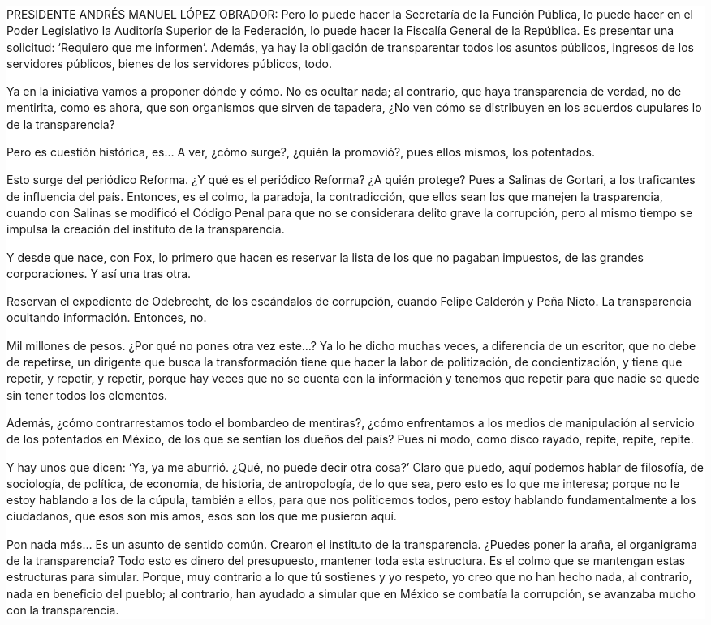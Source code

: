 PRESIDENTE ANDRÉS MANUEL LÓPEZ OBRADOR: Pero lo puede hacer la Secretaría de
la Función Pública, lo puede hacer en el Poder Legislativo la Auditoría
Superior de la Federación, lo puede hacer la Fiscalía General de la República.
Es presentar una solicitud: ‘Requiero que me informen’. Además, ya hay la
obligación de transparentar todos los asuntos públicos, ingresos de los
servidores públicos, bienes de los servidores públicos, todo.

Ya en la iniciativa vamos a proponer dónde y cómo. No es ocultar nada; al
contrario, que haya transparencia de verdad, no de mentirita, como es ahora,
que son organismos que sirven de tapadera, ¿No ven cómo se distribuyen en los
acuerdos cupulares lo de la transparencia?

Pero es cuestión histórica, es… A ver, ¿cómo surge?, ¿quién la promovió?, pues
ellos mismos, los potentados.

Esto surge del periódico Reforma. ¿Y qué es el periódico Reforma? ¿A quién
protege? Pues a Salinas de Gortari, a los traficantes de influencia del país.
Entonces, es el colmo, la paradoja, la contradicción, que ellos sean los que
manejen la trasparencia, cuando con Salinas se modificó el Código Penal para
que no se considerara delito grave la corrupción, pero al mismo tiempo se
impulsa la creación del instituto de la transparencia.

Y desde que nace, con Fox, lo primero que hacen es reservar la lista de los
que no pagaban impuestos, de las grandes corporaciones. Y así una tras otra.

Reservan el expediente de Odebrecht, de los escándalos de corrupción, cuando
Felipe Calderón y Peña Nieto. La transparencia ocultando información.
Entonces, no.

Mil millones de pesos. ¿Por qué no pones otra vez este…? Ya lo he dicho muchas
veces, a diferencia de un escritor, que no debe de repetirse, un dirigente que
busca la transformación tiene que hacer la labor de politización, de
concientización, y tiene que repetir, y repetir, y repetir, porque hay veces
que no se cuenta con la información y tenemos que repetir para que nadie se
quede sin tener todos los elementos.

Además, ¿cómo contrarrestamos todo el bombardeo de mentiras?, ¿cómo
enfrentamos a los medios de manipulación al servicio de los potentados en
México, de los que se sentían los dueños del país? Pues ni modo, como disco
rayado, repite, repite, repite.

Y hay unos que dicen: ‘Ya, ya me aburrió. ¿Qué, no puede decir otra cosa?’
Claro que puedo, aquí podemos hablar de filosofía, de sociología, de política,
de economía, de historia, de antropología, de lo que sea, pero esto es lo que
me interesa; porque no le estoy hablando a los de la cúpula, también a ellos,
para que nos politicemos todos, pero estoy hablando fundamentalmente a los
ciudadanos, que esos son mis amos, esos son los que me pusieron aquí.

Pon nada más… Es un asunto de sentido común. Crearon el instituto de la
transparencia. ¿Puedes poner la araña, el organigrama de la transparencia?
Todo esto es dinero del presupuesto, mantener toda esta estructura. Es el
colmo que se mantengan estas estructuras para simular. Porque, muy contrario a
lo que tú sostienes y yo respeto, yo creo que no han hecho nada, al contrario,
nada en beneficio del pueblo; al contrario, han ayudado a simular que en
México se combatía la corrupción, se avanzaba mucho con la transparencia.
